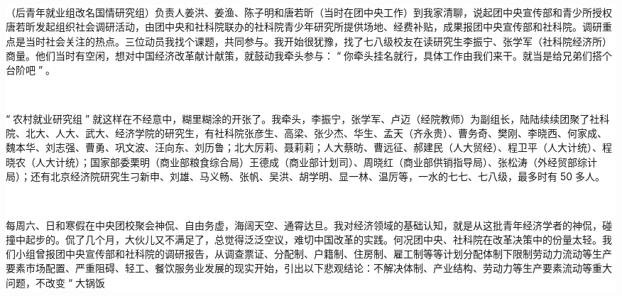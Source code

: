   </span>
  <span class="s1">
   （后青年就业组改名国情研究组）负责人姜洪、姜渔、陈子明和唐若昕（当时在团中央工作）到我家清聊，说起团中央宣传部和青少所授权唐若昕发起组织社会调研活动，由团中央和社科院联办的社科院青少年研究所提供场地、经费补贴，成果报团中央宣传部和社科院。调研重点是当时社会关注的热点。三位动员我找个课题，共同参与。我开始很犹豫，找了七八级校友在读研究生李振宁、张学军（社科院经济所）商量。他们当时有空闲，想对中国经济改革献计献策，就鼓动我牵头参与：
  </span>
  <span class="s2">
   “
  </span>
  <span class="s1">
   你牵头挂名就行，具体工作由我们来干。就当是给兄弟们搭个台阶吧
  </span>
  <span class="s2">
   ”
  </span>
  <span class="s1">
   。
  </span>
 </p>
 <p class="p1">
  <span class="s1">
  </span>
  <br/>
 </p>
 <p class="p2">
  <span class="s2">
   “
  </span>
  <span class="s1">
   农村就业研究组
  </span>
  <span class="s2">
   ”
  </span>
  <span class="s1">
   就这样在不经意中，糊里糊涂的开张了。我牵头，李振宁，张学军、卢迈（经院教师）为副组长，陆陆续续团聚了社科院、北大、人大、武大、经济学院的研究生，有社科院张彦生、高梁、张少杰、华生、孟天（齐永贵）、曹务奇、樊刚、李晓西、何家成、魏本华、刘志强、曹勇、巩文波、汪向东、刘历鲁；北大厉莉、聂莉莉；人大蔡昉、曹远征、郝建民（人大贸经）、程卫平（人大计统）、程晓农（人大计统）；国家部委栗明（商业部粮食综合局）王德成（商业部计划司）、周晓红（商业部供销指导局）、张松涛（外经贸部综计局）；还有北京经济院研究生刁新申、刘雄、马义畅、张帆、吴洪、胡学明、显一林、温厉等，一水的七七、七八级，最多时有
  </span>
  <span class="s2">
   50
  </span>
  <span class="s1">
   多人。
  </span>
 </p>
 <p class="p1">
  <span class="s1">
  </span>
  <br/>
 </p>
 <p class="p2">
  <span class="s1">
   每周六、日和寒假在中央团校聚会神侃、自由务虚，海阔天空、通霄达旦。我对经济领域的基础认知，就是从这批青年经济学者的神侃，碰撞中起步的。侃了几个月，大伙儿又不满足了，总觉得泛泛空议，难切中国改革的实践。何况团中央、社科院在改革决策中的份量太轻。我们小组曾报团中央宣传部和社科院的调研报告，从调查票证、分配制、户籍制、住房制、雇工制等等计划分配体制下限制劳动力流动等生产要素市场配置、严重阻碍、轻工、餐饮服务业发展的现实开始，引出以下悲观结论：不解决体制、产业结构、劳动力等生产要素流动等重大问题，不改变
  </span>
  <span class="s2">
   “
  </span>
  <span class="s1">
   大锅饭
  </span>
  <span class="s2">